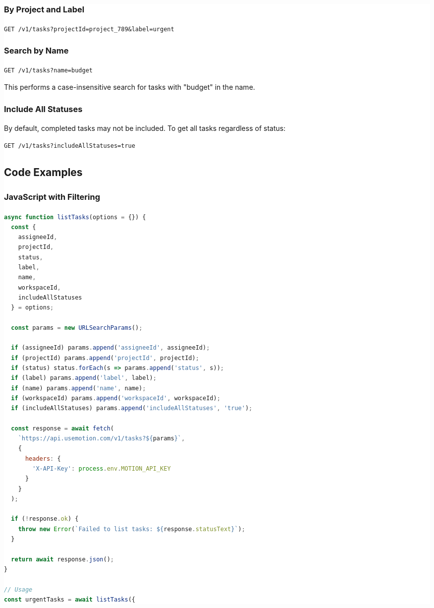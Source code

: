 ### By Project and Label

```
GET /v1/tasks?projectId=project_789&label=urgent
```

### Search by Name

```
GET /v1/tasks?name=budget
```

This performs a case-insensitive search for tasks with "budget" in the name.

### Include All Statuses

By default, completed tasks may not be included. To get all tasks regardless of status:

```
GET /v1/tasks?includeAllStatuses=true
```

## Code Examples

### JavaScript with Filtering

```javascript
async function listTasks(options = {}) {
  const {
    assigneeId,
    projectId,
    status,
    label,
    name,
    workspaceId,
    includeAllStatuses
  } = options;

  const params = new URLSearchParams();
  
  if (assigneeId) params.append('assigneeId', assigneeId);
  if (projectId) params.append('projectId', projectId);
  if (status) status.forEach(s => params.append('status', s));
  if (label) params.append('label', label);
  if (name) params.append('name', name);
  if (workspaceId) params.append('workspaceId', workspaceId);
  if (includeAllStatuses) params.append('includeAllStatuses', 'true');

  const response = await fetch(
    `https://api.usemotion.com/v1/tasks?${params}`,
    {
      headers: {
        'X-API-Key': process.env.MOTION_API_KEY
      }
    }
  );

  if (!response.ok) {
    throw new Error(`Failed to list tasks: ${response.statusText}`);
  }

  return await response.json();
}

// Usage
const urgentTasks = await listTasks({
```
